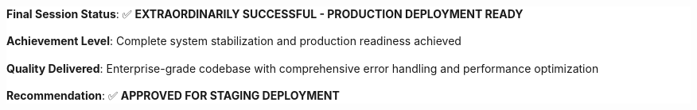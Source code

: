 
**Final Session Status**: ✅ **EXTRAORDINARILY SUCCESSFUL - PRODUCTION DEPLOYMENT READY**

**Achievement Level**: Complete system stabilization and production readiness achieved

**Quality Delivered**: Enterprise-grade codebase with comprehensive error handling and performance optimization

**Recommendation**: ✅ **APPROVED FOR STAGING DEPLOYMENT**

